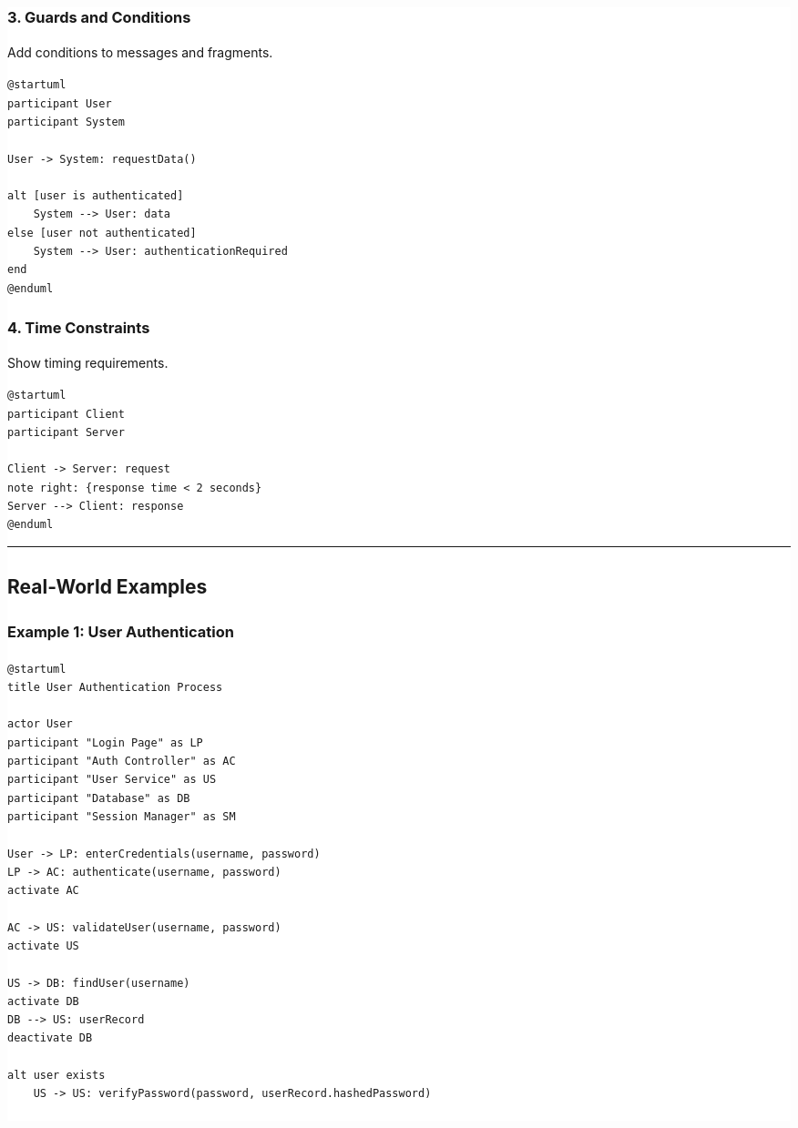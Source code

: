 ### 3. Guards and Conditions
Add conditions to messages and fragments.

```plantuml
@startuml
participant User
participant System

User -> System: requestData()

alt [user is authenticated]
    System --> User: data
else [user not authenticated]
    System --> User: authenticationRequired
end
@enduml
```

### 4. Time Constraints
Show timing requirements.

```plantuml
@startuml
participant Client
participant Server

Client -> Server: request
note right: {response time < 2 seconds}
Server --> Client: response
@enduml
```

---

## Real-World Examples

### Example 1: User Authentication

```plantuml
@startuml
title User Authentication Process

actor User
participant "Login Page" as LP
participant "Auth Controller" as AC
participant "User Service" as US
participant "Database" as DB
participant "Session Manager" as SM

User -> LP: enterCredentials(username, password)
LP -> AC: authenticate(username, password)
activate AC

AC -> US: validateUser(username, password)
activate US

US -> DB: findUser(username)
activate DB
DB --> US: userRecord
deactivate DB

alt user exists
    US -> US: verifyPassword(password, userRecord.hashedPassword)
    
```